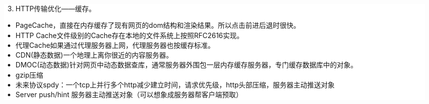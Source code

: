 3. HTTP传输优化——缓存。
* PageCache，直接在内存缓存了现有网页的dom结构和渲染结果。所以点击前进后退时很快。
* HTTP Cache文件级别的Cache存在本地的文件系统上按照RFC2616实现。
* 代理Cache如果通过代理服务器上网，代理服务器也按缓存标准。
* CDN(静态数据)一个地理上离你很近的内容服务器。
* DMOC(动态数据)针对网页中动态数据查库，通常服务器外围包一层内存缓存服务器，专门缓存数据库中的对象。
* gzip压缩
* 未来协议spdy：一个tcp上并行多个http减少建立时间，请求优先级，http头部压缩，服务器主动推送对象
* Server push/hint 服务器主动推送对象（可以想象成服务器帮客户端预取）
	




